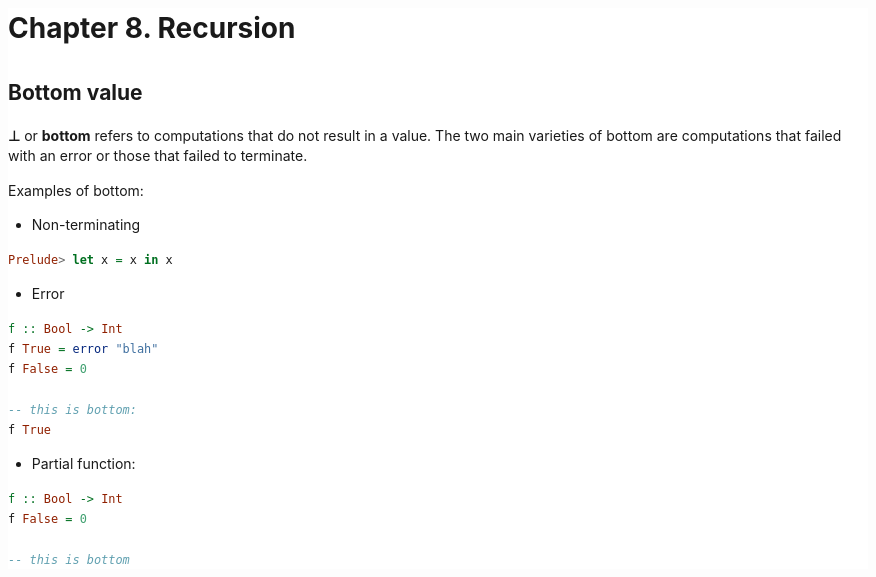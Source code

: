 # Chapter 8. Recursion
## Bottom value
 __⊥__ or __bottom__ refers to computations that do not result in a value. The two main varieties of bottom are computations that failed with an error or those that failed to terminate.

Examples of bottom:

* Non-terminating
```haskell
Prelude> let x = x in x
```

* Error
```haskell
f :: Bool -> Int
f True = error "blah"
f False = 0

-- this is bottom:
f True
```

* Partial function:
```haskell
f :: Bool -> Int
f False = 0

-- this is bottom
```

